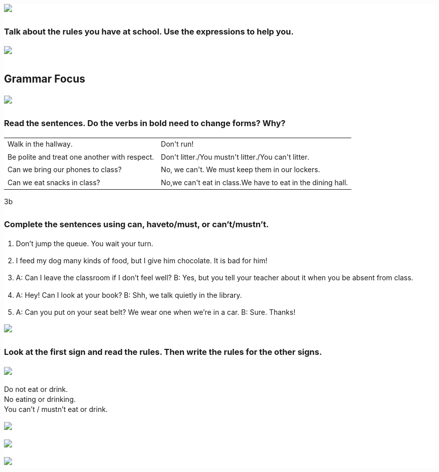 ![](https://cdn-mineru.openxlab.org.cn/extract/26b787b5-8c2d-44a8-9e95-a8f2db3642c5/1f55c4be2eecf5d293f1586a77bf29b50edf20004e0c7cd09b265b1515f05aac.jpg)  

### Talk about the rules you have at school. Use the expressions to help you.  

![](https://cdn-mineru.openxlab.org.cn/extract/26b787b5-8c2d-44a8-9e95-a8f2db3642c5/4ce1d5ba4d12a857eaeeca736247eb32e1623e62c802e18586b1fb4af6b5e738.jpg)  

## Grammar Focus  

![](https://cdn-mineru.openxlab.org.cn/extract/26b787b5-8c2d-44a8-9e95-a8f2db3642c5/16ba5e9632438b75aaf7affce779b6570916530c4c4cd7e19a708fc1e468b6af.jpg)  

### Read the sentences. Do the verbs in bold need to change forms? Why?  

<html><body><table><tr><td>Walk in the hallway.</td><td>Don't run!</td></tr><tr><td>Be polite and treat one another with respect.</td><td>Don't litter./You mustn't litter./You can't litter.</td></tr><tr><td>Can we bring our phones to class?</td><td>No, we can't. We must keep them in our lockers.</td></tr><tr><td>Can we eat snacks in class?</td><td>No,we can't eat in class.We have to eat in the dining hall.</td></tr></table></body></html>  

 3b  

 ### Complete the sentences using can, haveto/must, or can’t/mustn’t.  

1.	 Don’t jump the queue. You wait your turn.  

2.	 I feed my dog many kinds of food, but I give him chocolate. It is bad for him!  

3.	 A: Can I leave the classroom if I don’t feel well? B:  Yes, but you tell your teacher about it when you be absent from class.  

4.	 A: Hey! Can I look at your book? B: Shh, we talk quietly in the library.  

5.	 A:  Can you put on your seat belt? We wear one when we’re in a car. B: Sure. Thanks!  

![](https://cdn-mineru.openxlab.org.cn/extract/26b787b5-8c2d-44a8-9e95-a8f2db3642c5/a9f6004049653b70a9e51b036826171c383f5d9ddcfc7a2dbb076af1c0784fc6.jpg)  

### Look at the first sign and read the rules. Then write the rules for the other signs.  

![](https://cdn-mineru.openxlab.org.cn/extract/26b787b5-8c2d-44a8-9e95-a8f2db3642c5/f3635019f3a4e3c6120c917be76cd24560d109fca25f806d2a8520befdb3cb4b.jpg)  

Do not eat or drink.   
No eating or drinking.   
You can’t / mustn’t eat or drink.  

![](https://cdn-mineru.openxlab.org.cn/extract/26b787b5-8c2d-44a8-9e95-a8f2db3642c5/a23d0860c79e7844e9ae6cc1384fb3bc3966c340bb6901ecb05ddacbb8891c83.jpg)  

![](https://cdn-mineru.openxlab.org.cn/extract/26b787b5-8c2d-44a8-9e95-a8f2db3642c5/1fd86d52bd10fa589636b9b3d792eb8deb017b3f693b03064c76b3cc15f09f16.jpg)  

![](https://cdn-mineru.openxlab.org.cn/extract/26b787b5-8c2d-44a8-9e95-a8f2db3642c5/a6dea4db9549b7864246ba6a6757c63d6c3c9a6927443aa45bfb1f2c820e39ac.jpg)  
